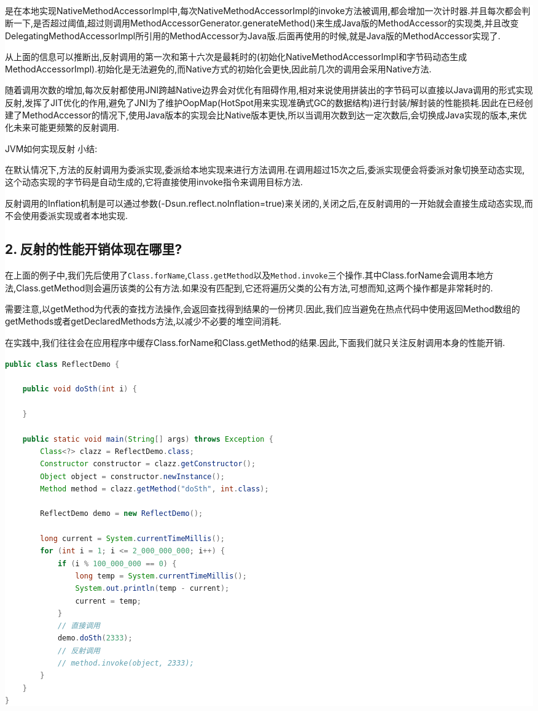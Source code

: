 
是在本地实现NativeMethodAccessorImpl中,每次NativeMethodAccessorImpl的invoke方法被调用,都会增加一次计时器.并且每次都会判断一下,是否超过阈值,超过则调用MethodAccessorGenerator.generateMethod()来生成Java版的MethodAccessor的实现类,并且改变DelegatingMethodAccessorImpl所引用的MethodAccessor为Java版.后面再使用的时候,就是Java版的MethodAccessor实现了.

从上面的信息可以推断出,反射调用的第一次和第十六次是最耗时的(初始化NativeMethodAccessorImpl和字节码动态生成MethodAccessorImpl).初始化是无法避免的,而Native方式的初始化会更快,因此前几次的调用会采用Native方法.

随着调用次数的增加,每次反射都使用JNI跨越Native边界会对优化有阻碍作用,相对来说使用拼装出的字节码可以直接以Java调用的形式实现反射,发挥了JIT优化的作用,避免了JNI为了维护OopMap(HotSpot用来实现准确式GC的数据结构)进行封装/解封装的性能损耗.因此在已经创建了MethodAccessor的情况下,使用Java版本的实现会比Native版本更快,所以当调用次数到达一定次数后,会切换成Java实现的版本,来优化未来可能更频繁的反射调用.

JVM如何实现反射 小结:

在默认情况下,方法的反射调用为委派实现,委派给本地实现来进行方法调用.在调用超过15次之后,委派实现便会将委派对象切换至动态实现,这个动态实现的字节码是自动生成的,它将直接使用invoke指令来调用目标方法.

反射调用的Inflation机制是可以通过参数(-Dsun.reflect.noInflation=true)来关闭的,关闭之后,在反射调用的一开始就会直接生成动态实现,而不会使用委派实现或者本地实现.

## 2. 反射的性能开销体现在哪里?

在上面的例子中,我们先后使用了`Class.forName`,`Class.getMethod`以及`Method.invoke`三个操作.其中Class.forName会调用本地方法,Class.getMethod则会遍历该类的公有方法.如果没有匹配到,它还将遍历父类的公有方法,可想而知,这两个操作都是非常耗时的.

需要注意,以getMethod为代表的查找方法操作,会返回查找得到结果的一份拷贝.因此,我们应当避免在热点代码中使用返回Method数组的getMethods或者getDeclaredMethods方法,以减少不必要的堆空间消耗.

在实践中,我们往往会在应用程序中缓存Class.forName和Class.getMethod的结果.因此,下面我们就只关注反射调用本身的性能开销.

```java
public class ReflectDemo {

    public void doSth(int i) {

    }

    public static void main(String[] args) throws Exception {
        Class<?> clazz = ReflectDemo.class;
        Constructor constructor = clazz.getConstructor();
        Object object = constructor.newInstance();
        Method method = clazz.getMethod("doSth", int.class);

        ReflectDemo demo = new ReflectDemo();

        long current = System.currentTimeMillis();
        for (int i = 1; i <= 2_000_000_000; i++) {
            if (i % 100_000_000 == 0) {
                long temp = System.currentTimeMillis();
                System.out.println(temp - current);
                current = temp;
            }
            // 直接调用
            demo.doSth(2333);
            // 反射调用
            // method.invoke(object, 2333);
        }
    }
}
```
